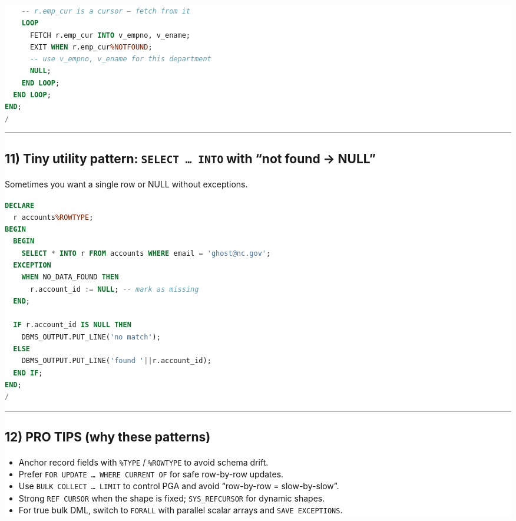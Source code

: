 ```sql
    -- r.emp_cur is a cursor — fetch from it
    LOOP
      FETCH r.emp_cur INTO v_empno, v_ename;
      EXIT WHEN r.emp_cur%NOTFOUND;
      -- use v_empno, v_ename for this department
      NULL;
    END LOOP;
  END LOOP;
END;
/
```

---

## 11) Tiny utility pattern: `SELECT … INTO` with “not found → NULL”

Sometimes you want a single row or NULL without exceptions.

```sql
DECLARE
  r accounts%ROWTYPE;
BEGIN
  BEGIN
    SELECT * INTO r FROM accounts WHERE email = 'ghost@nc.gov';
  EXCEPTION
    WHEN NO_DATA_FOUND THEN
      r.account_id := NULL; -- mark as missing
  END;

  IF r.account_id IS NULL THEN
    DBMS_OUTPUT.PUT_LINE('no match');
  ELSE
    DBMS_OUTPUT.PUT_LINE('found '||r.account_id);
  END IF;
END;
/
```

---

## 12) PRO TIPS (why these patterns)

* Anchor record fields with `%TYPE` / `%ROWTYPE` to avoid schema drift.
* Prefer `FOR UPDATE … WHERE CURRENT OF` for safe row-by-row updates.
* Use `BULK COLLECT … LIMIT` to control PGA and avoid “row-by-row = slow-by-slow”.
* Strong `REF CURSOR` when the shape is fixed; `SYS_REFCURSOR` for dynamic shapes.
* For true bulk DML, switch to `FORALL` with parallel scalar arrays and `SAVE EXCEPTIONS`.

